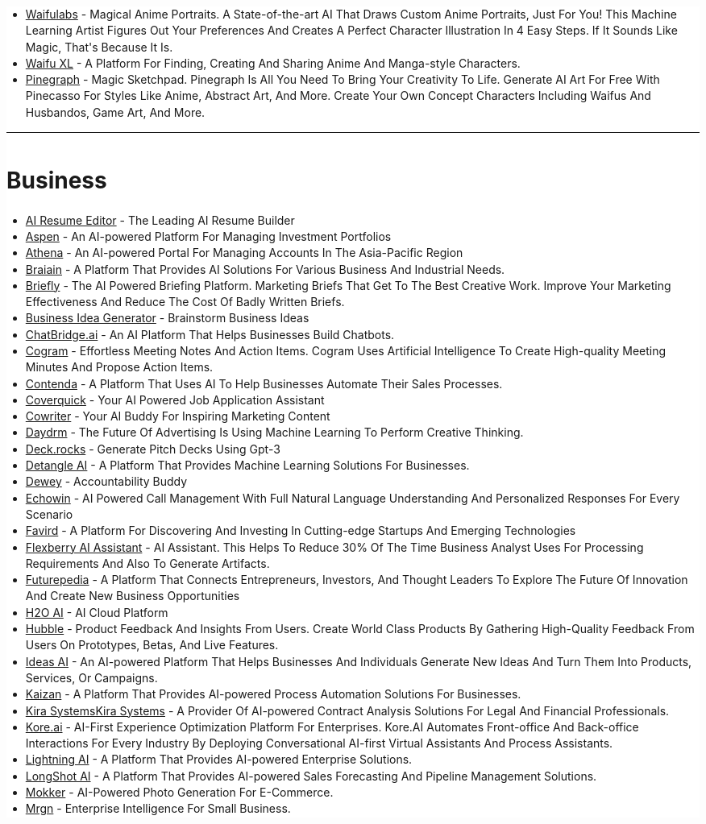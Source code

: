 - [Waifulabs](http://waifulabs.com) - Magical Anime Portraits. A State-of-the-art AI That Draws Custom Anime Portraits, Just For You! This Machine Learning Artist Figures Out Your Preferences And Creates A Perfect Character Illustration In 4 Easy Steps. If It Sounds Like Magic, That's Because It Is.  
- [Waifu XL](http://waifuxl.com) - A Platform For Finding, Creating And Sharing Anime And Manga-style Characters.  
- [Pinegraph](http://pinegraph.com) - Magic Sketchpad. Pinegraph Is All You Need To Bring Your Creativity To Life. Generate AI Art For Free With Pinecasso For Styles Like Anime, Abstract Art, And More. Create Your Own Concept Characters Including Waifus And Husbandos, Game Art, And More.  

---

# Business

- [AI Resume Editor](http://www.rezi.ai) - The Leading AI Resume Builder
- [Aspen](http://www.getaspenai.com) - An AI-powered Platform For Managing Investment Portfolios  
- [Athena](http://www.apac.ai) - An AI-powered Portal For Managing Accounts In The Asia-Pacific Region  
- [Braiain](https://www.braiain.com/) - A Platform That Provides AI Solutions For Various Business And Industrial Needs.
- [Briefly](http://www.trybriefly.com) - The AI Powered Briefing Platform. Marketing Briefs That Get To The Best Creative Work. Improve Your Marketing Effectiveness And Reduce The Cost Of Badly Written Briefs.  
- [Business Idea Generator](http://www.bizideas.ai) - Brainstorm Business Ideas
- [ChatBridge.ai](https://www.chatbridge.ai/) - An AI Platform That Helps Businesses Build Chatbots.  
- [Cogram](http://www.cogram.com) - Effortless Meeting Notes And Action Items. Cogram Uses Artificial Intelligence To Create High-quality Meeting Minutes And Propose Action Items.  
- [Contenda](https://contenda.co/) - A Platform That Uses AI To Help Businesses Automate Their Sales Processes.  
- [Coverquick](http://www.coverquick.co) - Your AI Powered Job Application Assistant  
- [Cowriter](http://cowriter.org) - Your AI Buddy For Inspiring Marketing Content  
- [Daydrm](http://www.daydrm.ai) - The Future Of Advertising Is Using Machine Learning To Perform Creative Thinking.  
- [Deck.rocks](https://www.deck.rocks/) - Generate Pitch Decks Using Gpt-3  
- [Detangle AI](http://detangle.ai) - A Platform That Provides Machine Learning Solutions For Businesses.  
- [Dewey](http://www.withdewey.com) - Accountability Buddy  
- [Echowin](http://echo.win) - AI Powered Call Management With Full Natural Language Understanding And Personalized Responses For Every Scenario  
- [Favird](https://favird.com/) - A Platform For Discovering And Investing In Cutting-edge Startups And Emerging Technologies  
- [Flexberry AI Assistant](http://ai.flexberry.net) - AI Assistant. This Helps To Reduce 30% Of The Time Business Analyst Uses For Processing Requirements And Also To Generate Artifacts.  
- [Futurepedia](https://www.futurepedia.io/) - A Platform That Connects Entrepreneurs, Investors, And Thought Leaders To Explore The Future Of Innovation And Create New Business Opportunities
- [H2O AI](http://h2o.ai) - AI Cloud Platform  
- [Hubble](http://www.hubble.team) - Product Feedback And Insights From Users. Create World Class Products By Gathering High-Quality Feedback From Users On Prototypes, Betas, And Live Features.
- [Ideas AI](http://ideasai.com) - An AI-powered Platform That Helps Businesses And Individuals Generate New Ideas And Turn Them Into Products, Services, Or Campaigns.  
- [Kaizan](https://kaizan.ai/) - A Platform That Provides AI-powered Process Automation Solutions For Businesses.  
- [Kira SystemsKira Systems](https://kirasystems.com/) - A Provider Of AI-powered Contract Analysis Solutions For Legal And Financial Professionals.  
- [Kore.ai](http://kore.ai) - AI-First Experience Optimization Platform For Enterprises. Kore.AI Automates Front-office And Back-office Interactions For Every Industry By Deploying Conversational AI-first Virtual Assistants And Process Assistants.  
- [Lightning AI](https://lightning.ai/) - A Platform That Provides AI-powered Enterprise Solutions.  
- [LongShot AI](https://www.longshot.ai/pricing) - A Platform That Provides AI-powered Sales Forecasting And Pipeline Management Solutions.  
- [Mokker](http://mokker.ai) - AI-Powered Photo Generation For E-Commerce.  
- [Mrgn](http://Mrgn.ai) - Enterprise Intelligence For Small Business.  